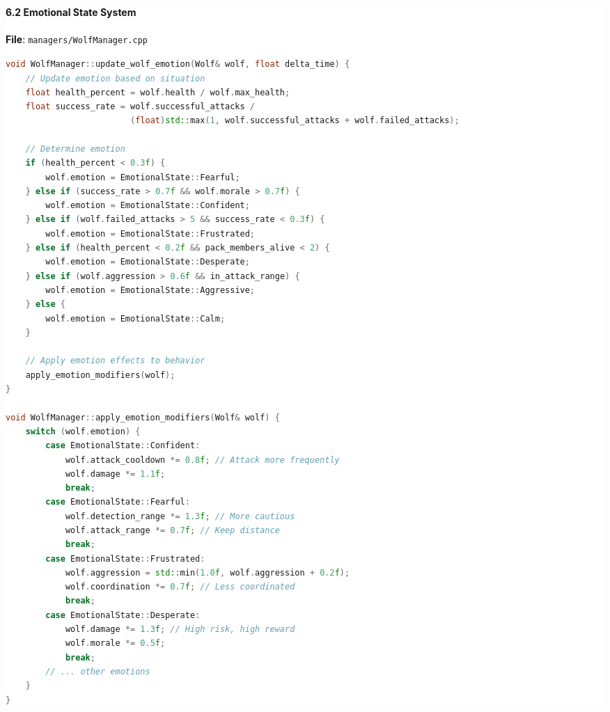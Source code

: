 #### 6.2 Emotional State System
**File**: `managers/WolfManager.cpp`

```cpp
void WolfManager::update_wolf_emotion(Wolf& wolf, float delta_time) {
    // Update emotion based on situation
    float health_percent = wolf.health / wolf.max_health;
    float success_rate = wolf.successful_attacks / 
                         (float)std::max(1, wolf.successful_attacks + wolf.failed_attacks);
    
    // Determine emotion
    if (health_percent < 0.3f) {
        wolf.emotion = EmotionalState::Fearful;
    } else if (success_rate > 0.7f && wolf.morale > 0.7f) {
        wolf.emotion = EmotionalState::Confident;
    } else if (wolf.failed_attacks > 5 && success_rate < 0.3f) {
        wolf.emotion = EmotionalState::Frustrated;
    } else if (health_percent < 0.2f && pack_members_alive < 2) {
        wolf.emotion = EmotionalState::Desperate;
    } else if (wolf.aggression > 0.6f && in_attack_range) {
        wolf.emotion = EmotionalState::Aggressive;
    } else {
        wolf.emotion = EmotionalState::Calm;
    }
    
    // Apply emotion effects to behavior
    apply_emotion_modifiers(wolf);
}

void WolfManager::apply_emotion_modifiers(Wolf& wolf) {
    switch (wolf.emotion) {
        case EmotionalState::Confident:
            wolf.attack_cooldown *= 0.8f; // Attack more frequently
            wolf.damage *= 1.1f;
            break;
        case EmotionalState::Fearful:
            wolf.detection_range *= 1.3f; // More cautious
            wolf.attack_range *= 0.7f; // Keep distance
            break;
        case EmotionalState::Frustrated:
            wolf.aggression = std::min(1.0f, wolf.aggression + 0.2f);
            wolf.coordination *= 0.7f; // Less coordinated
            break;
        case EmotionalState::Desperate:
            wolf.damage *= 1.3f; // High risk, high reward
            wolf.morale *= 0.5f;
            break;
        // ... other emotions
    }
}
```
